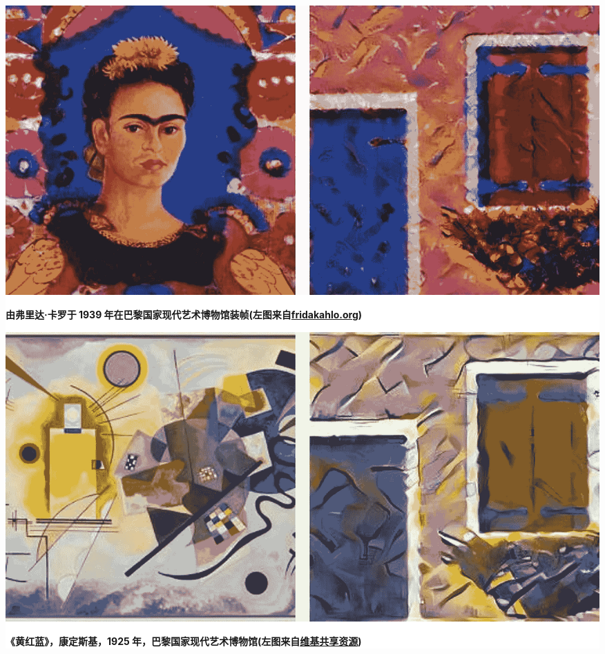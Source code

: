**![](img/77c49b08b8828375b5257175ff12f8ea.png)**

**由弗里达·卡罗于 1939 年在巴黎国家现代艺术博物馆装帧(左图来自[fridakahlo.org](https://www.fridakahlo.org/self-portrait-the-frame.jsp))**

**![](img/7b3b3d4f695502bd90bd319c69ab042d.png)**

**《黄红蓝》，康定斯基，1925 年，巴黎国家现代艺术博物馆(左图来自[维基共享资源](https://commons.wikimedia.org/w/index.php?curid=38658125))**
